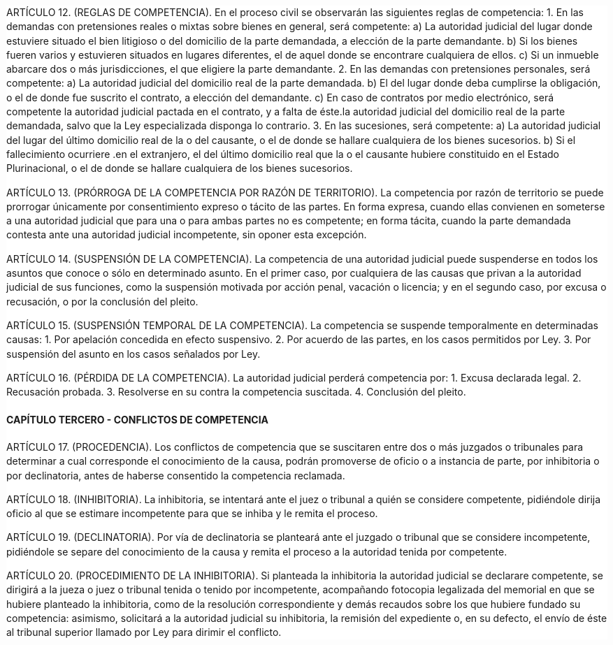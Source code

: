 ARTÍCULO 12. (REGLAS DE COMPETENCIA). En el proceso civil se observarán las siguientes reglas de competencia: 1. En las demandas con pretensiones reales o mixtas sobre bienes en general, será competente: a) La autoridad judicial del lugar donde estuviere situado el bien litigioso o del domicilio de la parte demandada, a elección de la parte demandante. b) Si los bienes fueren varios y estuvieren situados en lugares diferentes, el de aquel donde se encontrare cualquiera de ellos. c) Si un inmueble abarcare dos o más jurisdicciones, el que eligiere la parte demandante. 2. En las demandas con pretensiones personales, será competente: a) La autoridad judicial del domicilio real de la parte demandada. b) El del lugar donde deba cumplirse la obligación, o el de donde fue suscrito el contrato, a elección del demandante. c) En caso de contratos por medio electrónico, será competente la autoridad judicial pactada en el contrato, y a falta de éste.la autoridad judicial del domicilio real de la parte demandada, salvo que la Ley especializada disponga lo contrario. 3. En las sucesiones, será competente: a) La autoridad judicial del lugar del último domicilio real de la o del causante, o el de donde se hallare cualquiera de los bienes sucesorios. b) Si el fallecimiento ocurriere .en el extranjero, el del último domicilio real que la o el causante hubiere constituido en el Estado Plurinacional, o el de donde se hallare cualquiera de los bienes sucesorios.

ARTÍCULO 13. (PRÓRROGA DE LA COMPETENCIA POR RAZÓN DE TERRITORIO). La competencia por razón de territorio se puede prorrogar únicamente por consentimiento expreso o tácito de las partes. En forma expresa, cuando ellas convienen en someterse a una autoridad judicial que para una o para ambas partes no es competente; en forma tácita, cuando la parte demandada contesta ante una autoridad judicial incompetente, sin oponer esta excepción.

ARTÍCULO 14. (SUSPENSIÓN DE LA COMPETENCIA). La competencia de una autoridad judicial puede suspenderse en todos los asuntos que conoce o sólo en determinado asunto. En el primer caso, por cualquiera de las causas que privan a la autoridad judicial de sus funciones, como la suspensión motivada por acción penal, vacación o licencia; y en el segundo caso, por excusa o recusación, o por la conclusión del pleito.

ARTÍCULO 15. (SUSPENSIÓN TEMPORAL DE LA COMPETENCIA). La competencia se suspende temporalmente en determinadas causas: 1. Por apelación concedida en efecto suspensivo. 2. Por acuerdo de las partes, en los casos permitidos por Ley. 3. Por suspensión del asunto en los casos señalados por Ley.

ARTÍCULO 16. (PÉRDIDA DE LA COMPETENCIA). La autoridad judicial perderá competencia por: 1. Excusa declarada legal. 2. Recusación probada. 3. Resolverse en su contra la competencia suscitada. 4. Conclusión del pleito.

#### CAPÍTULO TERCERO - CONFLICTOS DE COMPETENCIA

ARTÍCULO 17. (PROCEDENCIA). Los conflictos de competencia que se suscitaren entre dos o más juzgados o tribunales para determinar a cual corresponde el conocimiento de la causa, podrán promoverse de oficio o a instancia de parte, por inhibitoria o por declinatoria, antes de haberse consentido la competencia reclamada.

ARTÍCULO 18. (INHIBITORIA). La inhibitoria, se intentará ante el juez o tribunal a quién se considere competente, pidiéndole dirija oficio al que se estimare incompetente para que se inhiba y le remita el proceso.

ARTÍCULO 19. (DECLINATORIA). Por vía de declinatoria se planteará ante el juzgado o tribunal que se considere incompetente, pidiéndole se separe del conocimiento de la causa y remita el proceso a la autoridad tenida por competente.

ARTÍCULO 20. (PROCEDIMIENTO DE LA INHIBITORIA). Si planteada la inhibitoria la autoridad judicial se declarare competente, se dirigirá a la jueza o juez o tribunal tenida o tenido por incompetente, acompañando fotocopia legalizada del memorial en que se hubiere planteado la inhibitoria, como de la resolución correspondiente y demás recaudos sobre los que hubiere fundado su competencia: asimismo, solicitará a la autoridad judicial su inhibitoria, la remisión del expediente o, en su defecto, el envío de éste al tribunal superior llamado por Ley para dirimir el conflicto.

